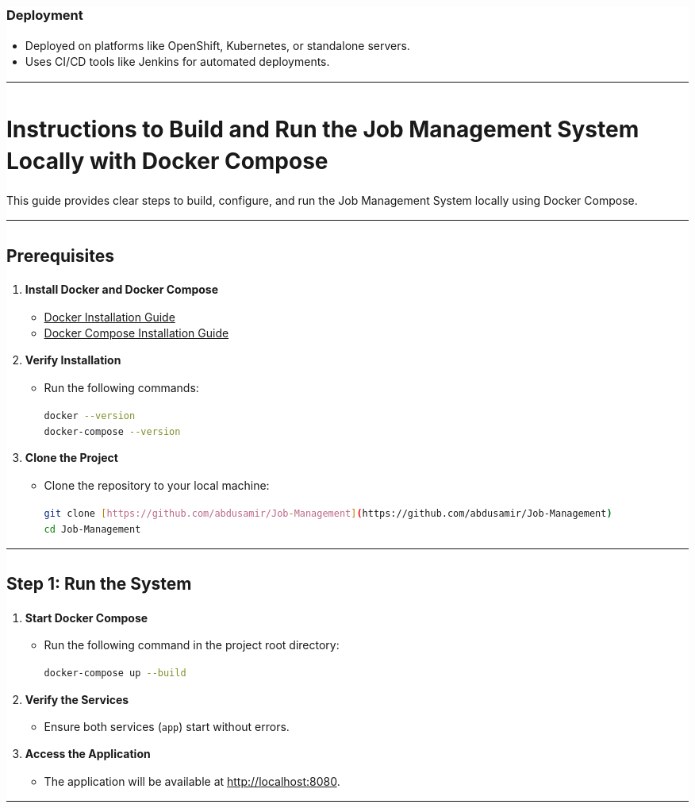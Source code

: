 
### **Deployment**
- Deployed on platforms like OpenShift, Kubernetes, or standalone servers.
- Uses CI/CD tools like Jenkins for automated deployments.

---

# **Instructions to Build and Run the Job Management System Locally with Docker Compose**

This guide provides clear steps to build, configure, and run the Job Management System locally using Docker Compose.

---

## **Prerequisites**
1. **Install Docker and Docker Compose**
    - [Docker Installation Guide](https://docs.docker.com/get-docker/)
    - [Docker Compose Installation Guide](https://docs.docker.com/compose/install/)
2. **Verify Installation**
    - Run the following commands:
      ```bash
      docker --version
      docker-compose --version
      ```

3. **Clone the Project**
    - Clone the repository to your local machine:
      ```bash
      git clone [https://github.com/abdusamir/Job-Management](https://github.com/abdusamir/Job-Management)
      cd Job-Management
      ```

---


## **Step 1: Run the System**
1. **Start Docker Compose**
    - Run the following command in the project root directory:
      ```bash
      docker-compose up --build
      ```

2. **Verify the Services**
    - Ensure both services (`app`) start without errors.

3. **Access the Application**
    - The application will be available at [http://localhost:8080](http://localhost:8080).

---
